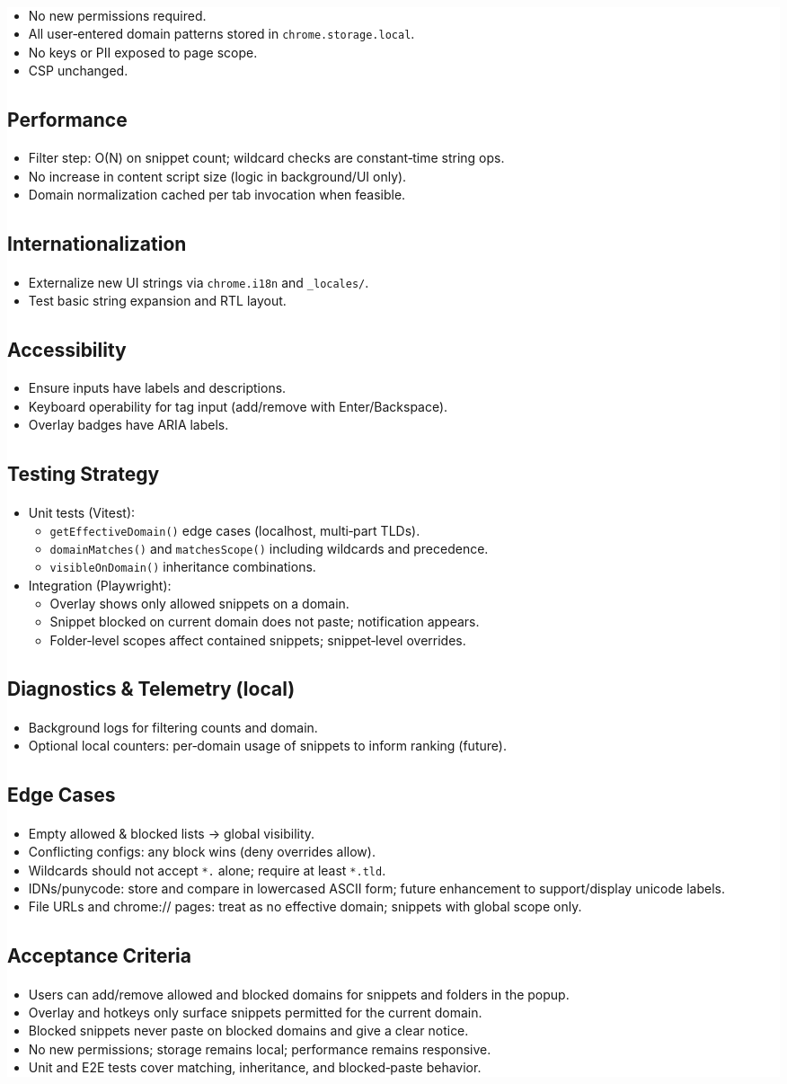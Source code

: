 - No new permissions required.
- All user‑entered domain patterns stored in `chrome.storage.local`.
- No keys or PII exposed to page scope.
- CSP unchanged.

## Performance

- Filter step: O(N) on snippet count; wildcard checks are constant‑time string ops.
- No increase in content script size (logic in background/UI only).
- Domain normalization cached per tab invocation when feasible.

## Internationalization

- Externalize new UI strings via `chrome.i18n` and `_locales/`.
- Test basic string expansion and RTL layout.

## Accessibility

- Ensure inputs have labels and descriptions.
- Keyboard operability for tag input (add/remove with Enter/Backspace).
- Overlay badges have ARIA labels.

## Testing Strategy

- Unit tests (Vitest):
  - `getEffectiveDomain()` edge cases (localhost, multi‑part TLDs).
  - `domainMatches()` and `matchesScope()` including wildcards and precedence.
  - `visibleOnDomain()` inheritance combinations.
- Integration (Playwright):
  - Overlay shows only allowed snippets on a domain.
  - Snippet blocked on current domain does not paste; notification appears.
  - Folder‑level scopes affect contained snippets; snippet‑level overrides.

## Diagnostics & Telemetry (local)

- Background logs for filtering counts and domain.
- Optional local counters: per‑domain usage of snippets to inform ranking (future).

## Edge Cases

- Empty allowed & blocked lists → global visibility.
- Conflicting configs: any block wins (deny overrides allow).
- Wildcards should not accept `*.` alone; require at least `*.tld`.
- IDNs/punycode: store and compare in lowercased ASCII form; future enhancement to support/display unicode labels.
- File URLs and chrome:// pages: treat as no effective domain; snippets with global scope only.

## Acceptance Criteria

- Users can add/remove allowed and blocked domains for snippets and folders in the popup.
- Overlay and hotkeys only surface snippets permitted for the current domain.
- Blocked snippets never paste on blocked domains and give a clear notice.
- No new permissions; storage remains local; performance remains responsive.
- Unit and E2E tests cover matching, inheritance, and blocked‑paste behavior.
